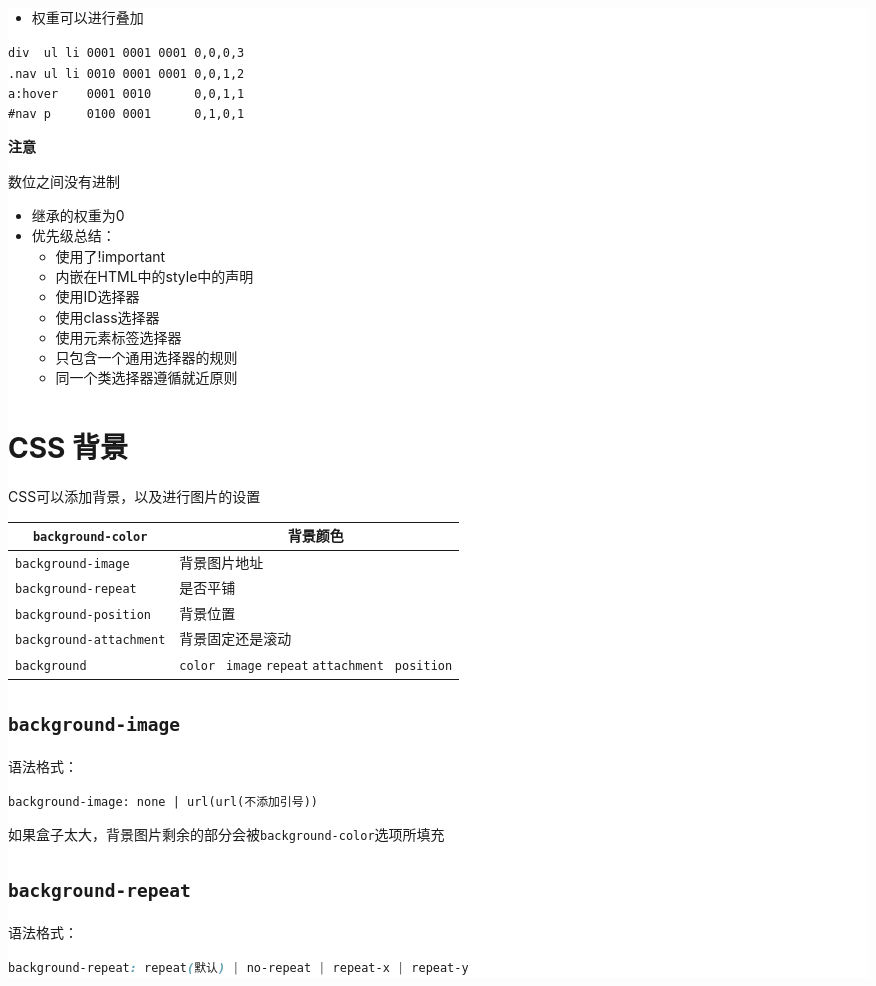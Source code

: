 - 权重可以进行叠加

```
div  ul li 0001 0001 0001 0,0,0,3
.nav ul li 0010 0001 0001 0,0,1,2
a:hover    0001 0010      0,0,1,1
#nav p     0100 0001      0,1,0,1
```

**注意**

数位之间没有进制

- 继承的权重为0
- 优先级总结：
  - 使用了!important
  - 内嵌在HTML中的style中的声明
  - 使用ID选择器
  - 使用class选择器
  - 使用元素标签选择器
  - 只包含一个通用选择器的规则
  - 同一个类选择器遵循就近原则

# CSS 背景

CSS可以添加背景，以及进行图片的设置

| `background-color`      | 背景颜色                                           |
| ----------------------- | -------------------------------------------------- |
| `background-image`      | 背景图片地址                                       |
| `background-repeat`     | 是否平铺                                           |
| `background-position`   | 背景位置                                           |
| `background-attachment` | 背景固定还是滚动                                   |
| `background`            | `color` ` image` `repeat` `attachment` ` position` |

## `background-image`  

语法格式：

```
background-image: none | url(url(不添加引号))
```

如果盒子太大，背景图片剩余的部分会被`background-color`选项所填充

## `background-repeat`  

语法格式：

```CSS
background-repeat: repeat(默认) | no-repeat | repeat-x | repeat-y
```
